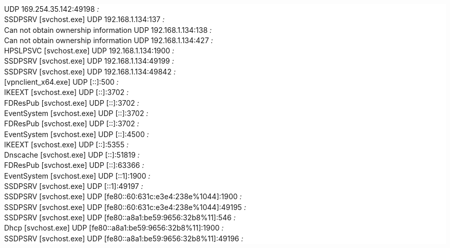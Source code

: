   UDP    169.254.35.142:49198   *:*                    
  SSDPSRV
 [svchost.exe]
  UDP    192.168.1.134:137      *:*                    
 Can not obtain ownership information
  UDP    192.168.1.134:138      *:*                    
 Can not obtain ownership information
  UDP    192.168.1.134:427      *:*                    
  HPSLPSVC
 [svchost.exe]
  UDP    192.168.1.134:1900     *:*                    
  SSDPSRV
 [svchost.exe]
  UDP    192.168.1.134:49199    *:*                    
  SSDPSRV
 [svchost.exe]
  UDP    192.168.1.134:49842    *:*                    
 [vpnclient_x64.exe]
  UDP    [::]:500               *:*                    
  IKEEXT
 [svchost.exe]
  UDP    [::]:3702              *:*                    
  FDResPub
 [svchost.exe]
  UDP    [::]:3702              *:*                    
  EventSystem
 [svchost.exe]
  UDP    [::]:3702              *:*                    
  FDResPub
 [svchost.exe]
  UDP    [::]:3702              *:*                    
  EventSystem
 [svchost.exe]
  UDP    [::]:4500              *:*                    
  IKEEXT
 [svchost.exe]
  UDP    [::]:5355              *:*                    
  Dnscache
 [svchost.exe]
  UDP    [::]:51819             *:*                    
  FDResPub
 [svchost.exe]
  UDP    [::]:63366             *:*                    
  EventSystem
 [svchost.exe]
  UDP    [::1]:1900             *:*                    
  SSDPSRV
 [svchost.exe]
  UDP    [::1]:49197            *:*                    
  SSDPSRV
 [svchost.exe]
  UDP    [fe80::60:631c:e3e4:238e%1044]:1900  *:*                    
  SSDPSRV
 [svchost.exe]
  UDP    [fe80::60:631c:e3e4:238e%1044]:49195  *:*                    
  SSDPSRV
 [svchost.exe]
  UDP    [fe80::a8a1:be59:9656:32b8%11]:546  *:*                    
  Dhcp
 [svchost.exe]
  UDP    [fe80::a8a1:be59:9656:32b8%11]:1900  *:*                    
  SSDPSRV
 [svchost.exe]
  UDP    [fe80::a8a1:be59:9656:32b8%11]:49196  *:*                    